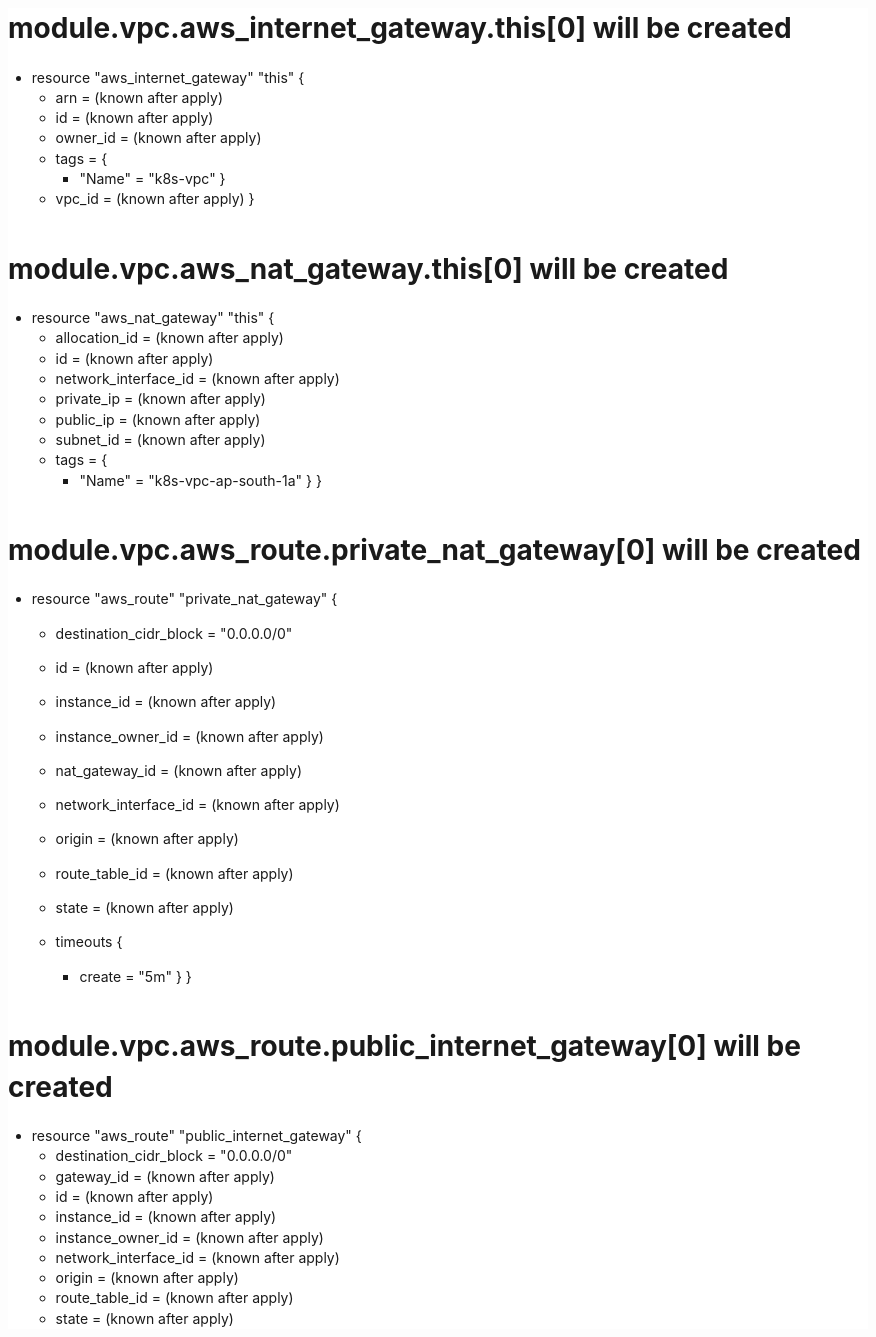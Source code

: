   # module.vpc.aws_internet_gateway.this[0] will be created
  + resource "aws_internet_gateway" "this" {
      + arn      = (known after apply)
      + id       = (known after apply)
      + owner_id = (known after apply)
      + tags     = {
          + "Name" = "k8s-vpc"
        }
      + vpc_id   = (known after apply)
    }

  # module.vpc.aws_nat_gateway.this[0] will be created
  + resource "aws_nat_gateway" "this" {
      + allocation_id        = (known after apply)
      + id                   = (known after apply)
      + network_interface_id = (known after apply)
      + private_ip           = (known after apply)
      + public_ip            = (known after apply)
      + subnet_id            = (known after apply)
      + tags                 = {
          + "Name" = "k8s-vpc-ap-south-1a"
        }
    }

  # module.vpc.aws_route.private_nat_gateway[0] will be created
  + resource "aws_route" "private_nat_gateway" {
      + destination_cidr_block = "0.0.0.0/0"
      + id                     = (known after apply)
      + instance_id            = (known after apply)
      + instance_owner_id      = (known after apply)
      + nat_gateway_id         = (known after apply)
      + network_interface_id   = (known after apply)
      + origin                 = (known after apply)
      + route_table_id         = (known after apply)
      + state                  = (known after apply)

      + timeouts {
          + create = "5m"
        }
    }

  # module.vpc.aws_route.public_internet_gateway[0] will be created
  + resource "aws_route" "public_internet_gateway" {
      + destination_cidr_block = "0.0.0.0/0"
      + gateway_id             = (known after apply)
      + id                     = (known after apply)
      + instance_id            = (known after apply)
      + instance_owner_id      = (known after apply)
      + network_interface_id   = (known after apply)
      + origin                 = (known after apply)
      + route_table_id         = (known after apply)
      + state                  = (known after apply)
